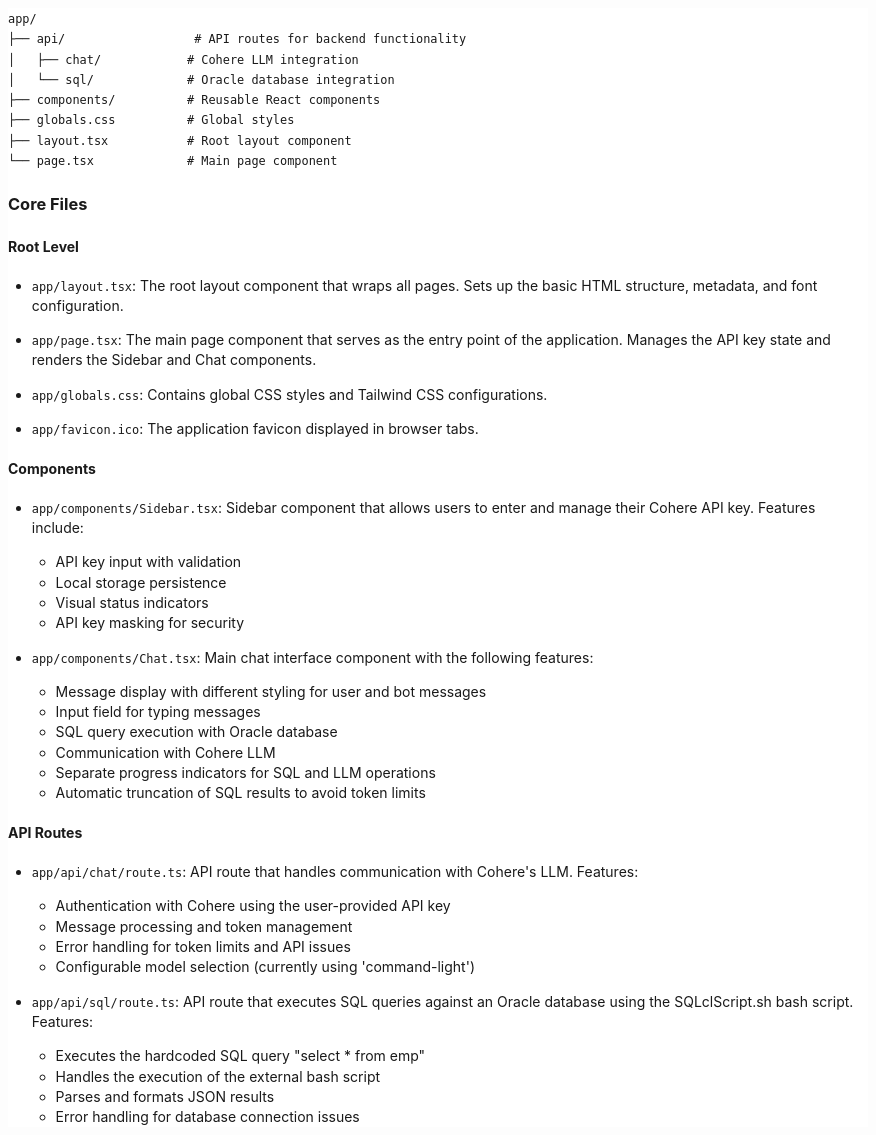 ```
app/
├── api/                  # API routes for backend functionality
│   ├── chat/            # Cohere LLM integration
│   └── sql/             # Oracle database integration
├── components/          # Reusable React components
├── globals.css          # Global styles
├── layout.tsx           # Root layout component
└── page.tsx             # Main page component
```

### Core Files

#### Root Level

- `app/layout.tsx`: The root layout component that wraps all pages. Sets up the basic HTML structure, metadata, and font configuration.
  
- `app/page.tsx`: The main page component that serves as the entry point of the application. Manages the API key state and renders the Sidebar and Chat components.
  
- `app/globals.css`: Contains global CSS styles and Tailwind CSS configurations.

- `app/favicon.ico`: The application favicon displayed in browser tabs.

#### Components

- `app/components/Sidebar.tsx`: Sidebar component that allows users to enter and manage their Cohere API key. Features include:
  - API key input with validation
  - Local storage persistence
  - Visual status indicators
  - API key masking for security

- `app/components/Chat.tsx`: Main chat interface component with the following features:
  - Message display with different styling for user and bot messages
  - Input field for typing messages
  - SQL query execution with Oracle database
  - Communication with Cohere LLM 
  - Separate progress indicators for SQL and LLM operations
  - Automatic truncation of SQL results to avoid token limits

#### API Routes

- `app/api/chat/route.ts`: API route that handles communication with Cohere's LLM. Features:
  - Authentication with Cohere using the user-provided API key
  - Message processing and token management
  - Error handling for token limits and API issues
  - Configurable model selection (currently using 'command-light')

- `app/api/sql/route.ts`: API route that executes SQL queries against an Oracle database using the SQLclScript.sh bash script. Features:
  - Executes the hardcoded SQL query "select * from emp"
  - Handles the execution of the external bash script
  - Parses and formats JSON results
  - Error handling for database connection issues
